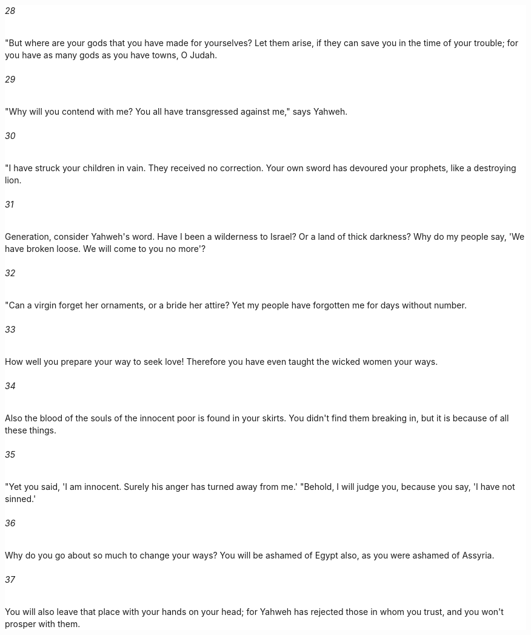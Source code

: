 

###### 28 

"But where are your gods that you have made for yourselves? Let them arise, if they can save you in the time of your trouble; for you have as many gods as you have towns, O Judah. 



###### 29 

"Why will you contend with me? You all have transgressed against me," says Yahweh. 



###### 30 

"I have struck your children in vain. They received no correction. Your own sword has devoured your prophets, like a destroying lion. 



###### 31 

Generation, consider Yahweh's word. Have I been a wilderness to Israel? Or a land of thick darkness? Why do my people say, 'We have broken loose. We will come to you no more'? 



###### 32 

"Can a virgin forget her ornaments, or a bride her attire? Yet my people have forgotten me for days without number. 



###### 33 

How well you prepare your way to seek love! Therefore you have even taught the wicked women your ways. 



###### 34 

Also the blood of the souls of the innocent poor is found in your skirts. You didn't find them breaking in, but it is because of all these things. 



###### 35 

"Yet you said, 'I am innocent. Surely his anger has turned away from me.' "Behold, I will judge you, because you say, 'I have not sinned.' 



###### 36 

Why do you go about so much to change your ways? You will be ashamed of Egypt also, as you were ashamed of Assyria. 



###### 37 

You will also leave that place with your hands on your head; for Yahweh has rejected those in whom you trust, and you won't prosper with them.
